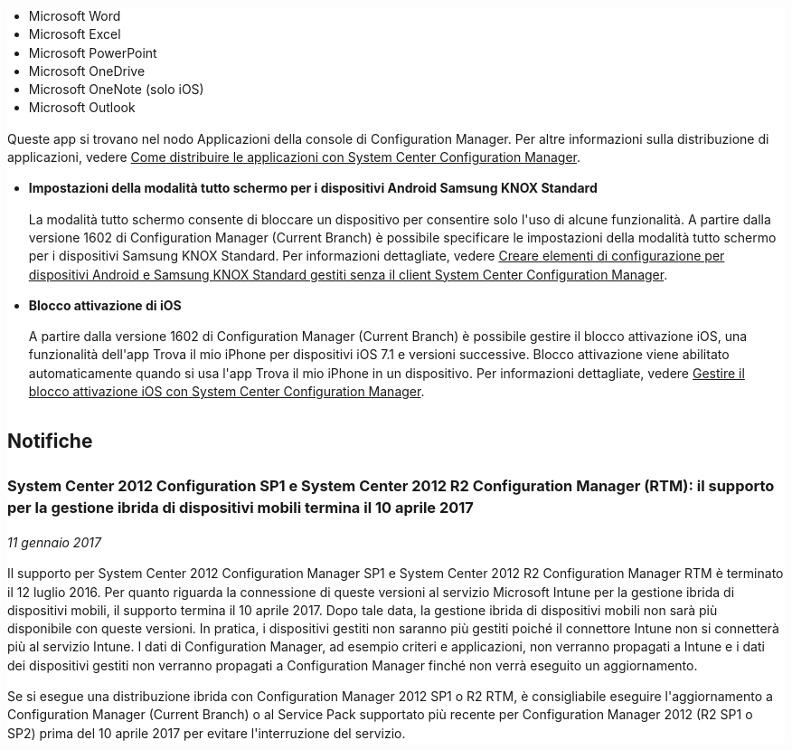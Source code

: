   -   Microsoft Word  
  -   Microsoft Excel  
  -   Microsoft PowerPoint  
  -   Microsoft OneDrive  
  -   Microsoft OneNote (solo iOS)  
  -   Microsoft Outlook  

  Queste app si trovano nel nodo Applicazioni della console di Configuration Manager. Per altre informazioni sulla distribuzione di applicazioni, vedere [Come distribuire le applicazioni con System Center Configuration Manager](../../apps/deploy-use/deploy-applications.md).  

- **Impostazioni della modalità tutto schermo per i dispositivi Android Samsung KNOX Standard**

  La modalità tutto schermo consente di bloccare un dispositivo per consentire solo l'uso di alcune funzionalità.  A partire dalla versione 1602 di Configuration Manager (Current Branch) è possibile specificare le impostazioni della modalità tutto schermo per i dispositivi Samsung KNOX Standard. Per informazioni dettagliate, vedere [Creare elementi di configurazione per dispositivi Android e Samsung KNOX Standard gestiti senza il client System Center Configuration Manager](/sccm/compliance/deploy-use/create-configuration-items-for-android-and-samsung-knox-devices-managed-without-the-client).  

- **Blocco attivazione di iOS**

  A partire dalla versione 1602 di Configuration Manager (Current Branch) è possibile gestire il blocco attivazione iOS, una funzionalità dell'app Trova il mio iPhone per dispositivi iOS 7.1 e versioni successive. Blocco attivazione viene abilitato automaticamente quando si usa l'app Trova il mio iPhone in un dispositivo.  Per informazioni dettagliate, vedere [Gestire il blocco attivazione iOS con System Center Configuration Manager](/sccm/mdm/deploy-use/manage-ios-activation-lock#bypass-activation-lock).  



## <a name="notices"></a>Notifiche

### <a name="system-center-2012-configuration-sp1-and-system-center-2012-r2-configuration-manager-rtm-support-for-hybrid-mobile-device-management-ending-on-april-10-2017"></a>System Center 2012 Configuration SP1 e System Center 2012 R2 Configuration Manager (RTM): il supporto per la gestione ibrida di dispositivi mobili termina il 10 aprile 2017
*11 gennaio 2017*

Il supporto per System Center 2012 Configuration Manager SP1 e System Center 2012 R2 Configuration Manager RTM è terminato il 12 luglio 2016. Per quanto riguarda la connessione di queste versioni al servizio Microsoft Intune per la gestione ibrida di dispositivi mobili, il supporto termina il 10 aprile 2017. Dopo tale data, la gestione ibrida di dispositivi mobili non sarà più disponibile con queste versioni. In pratica, i dispositivi gestiti non saranno più gestiti poiché il connettore Intune non si connetterà più al servizio Intune. I dati di Configuration Manager, ad esempio criteri e applicazioni, non verranno propagati a Intune e i dati dei dispositivi gestiti non verranno propagati a Configuration Manager finché non verrà eseguito un aggiornamento.

Se si esegue una distribuzione ibrida con Configuration Manager 2012 SP1 o R2 RTM, è consigliabile eseguire l'aggiornamento a Configuration Manager (Current Branch) o al Service Pack supportato più recente per Configuration Manager 2012 (R2 SP1 o SP2) prima del 10 aprile 2017 per evitare l'interruzione del servizio.
